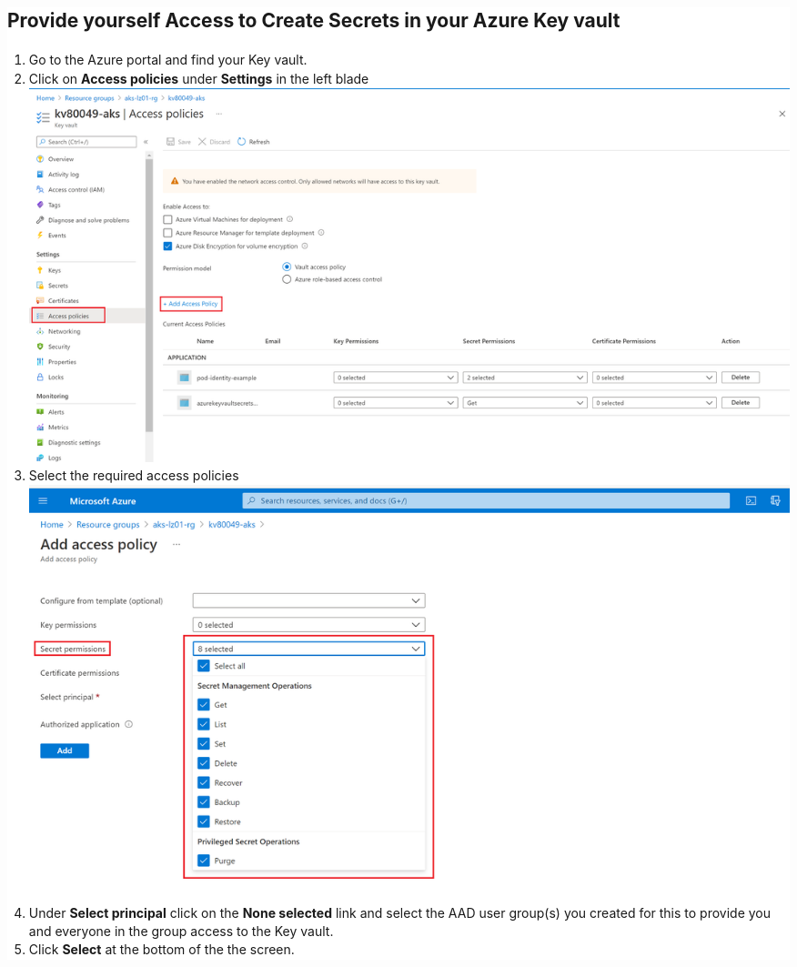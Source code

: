 ## Provide yourself Access to Create Secrets in your Azure Key vault

1. Go to the Azure portal and find your Key vault.
2. Click on **Access policies** under **Settings** in the left blade![add access policy](../media/add-access-policy-acr.png)
3. Select the required access policies ![add access policy](../media/add-access-policy-acr2.png)
4. Under **Select principal** click on the **None selected** link and select the AAD user group(s) you created for this to provide you and everyone in the group access to the Key vault.
5. Click **Select** at the bottom of the the screen.